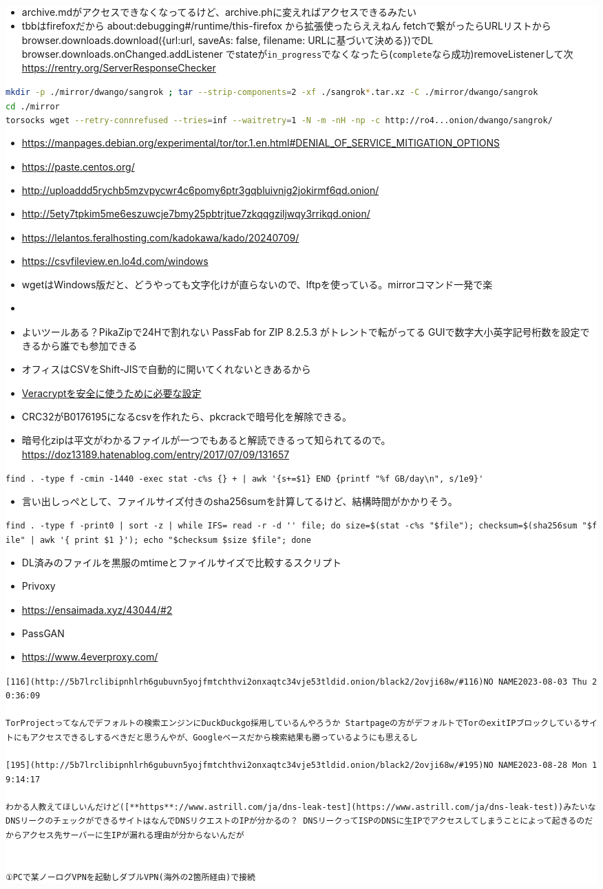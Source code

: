 - archive.mdがアクセスできなくなってるけど、archive.phに変えればアクセスできるみたい
- tbbはfirefoxだから about:debugging#/runtime/this-firefox から拡張使ったらええねん fetchで繋がったらURLリストから browser.downloads.download({url:url, saveAs: false, filename: URLに基づいて決める})でDL
browser.downloads.onChanged.addListener
でstateが`in_progress`でなくなったら(`complete`なら成功)removeListenerして次
https://rentry.org/ServerResponseChecker

```sh
mkdir -p ./mirror/dwango/sangrok ; tar --strip-components=2 -xf ./sangrok*.tar.xz -C ./mirror/dwango/sangrok
cd ./mirror
torsocks wget --retry-connrefused --tries=inf --waitretry=1 -N -m -nH -np -c http://ro4...onion/dwango/sangrok/
```
- https://manpages.debian.org/experimental/tor/tor.1.en.html#DENIAL_OF_SERVICE_MITIGATION_OPTIONS

- https://paste.centos.org/
- http://uploaddd5rychb5mzvpycwr4c6pomy6ptr3gqbluivnig2jokirmf6qd.onion/
- http://5ety7tpkim5me6eszuwcje7bmy25pbtrjtue7zkqqgziljwqy3rrikqd.onion/
- https://lelantos.feralhosting.com/kadokawa/kado/20240709/

- https://csvfileview.en.lo4d.com/windows

- wgetはWindows版だと、どうやっても文字化けが直らないので、lftpを使っている。mirrorコマンド一発で楽
- 
-  よいツールある？PikaZipで24Hで割れない PassFab for ZIP 8.2.5.3 がトレントで転がってる
GUIで数字大小英字記号桁数を設定できるから誰でも参加できる

- オフィスはCSVをShift-JISで自動的に開いてくれないときあるから

- [Veracryptを安全に使うために必要な設定](https://www.veracrypt.fr/en/Security%20Requirements%20and%20Precautions.html)

- CRC32がB0176195になるcsvを作れたら、pkcrackで暗号化を解除できる。
- 暗号化zipは平文がわかるファイルが一つでもあると解読できるって知られてるので。
https://doz13189.hatenablog.com/entry/2017/07/09/131657


```
find . -type f -cmin -1440 -exec stat -c%s {} + | awk '{s+=$1} END {printf "%f GB/day\n", s/1e9}'
```

- 言い出しっぺとして、ファイルサイズ付きのsha256sumを計算してるけど、結構時間がかかりそう。
```
find . -type f -print0 | sort -z | while IFS= read -r -d '' file; do size=$(stat -c%s "$file"); checksum=$(sha256sum "$file" | awk '{ print $1 }'); echo "$checksum $size $file"; done
```
- DL済みのファイルを黒服のmtimeとファイルサイズで比較するスクリプト

- Privoxy 

- https://ensaimada.xyz/43044/#2

- PassGAN
- https://www.4everproxy.com/
```
[116](http://5b7lrclibipnhlrh6gubuvn5yojfmtchthvi2onxaqtc34vje53tldid.onion/black2/2ovji68w/#116)NO NAME2023-08-03 Thu 20:36:09

TorProjectってなんでデフォルトの検索エンジンにDuckDuckgo採用しているんやろうか Startpageの方がデフォルトでTorのexitIPブロックしているサイトにもアクセスできるしするべきだと思うんやが、Googleベースだから検索結果も勝っているようにも思えるし

[195](http://5b7lrclibipnhlrh6gubuvn5yojfmtchthvi2onxaqtc34vje53tldid.onion/black2/2ovji68w/#195)NO NAME2023-08-28 Mon 19:14:17

わかる人教えてほしいんだけど([**https**://www.astrill.com/ja/dns-leak-test](https://www.astrill.com/ja/dns-leak-test))みたいなDNSリークのチェックができるサイトはなんでDNSリクエストのIPが分かるの？ DNSリークってISPのDNSに生IPでアクセスしてしまうことによって起きるのだからアクセス先サーバーに生IPが漏れる理由が分からないんだが


①PCで某ノーログVPNを起動しダブルVPN(海外の2箇所経由)で接続
```